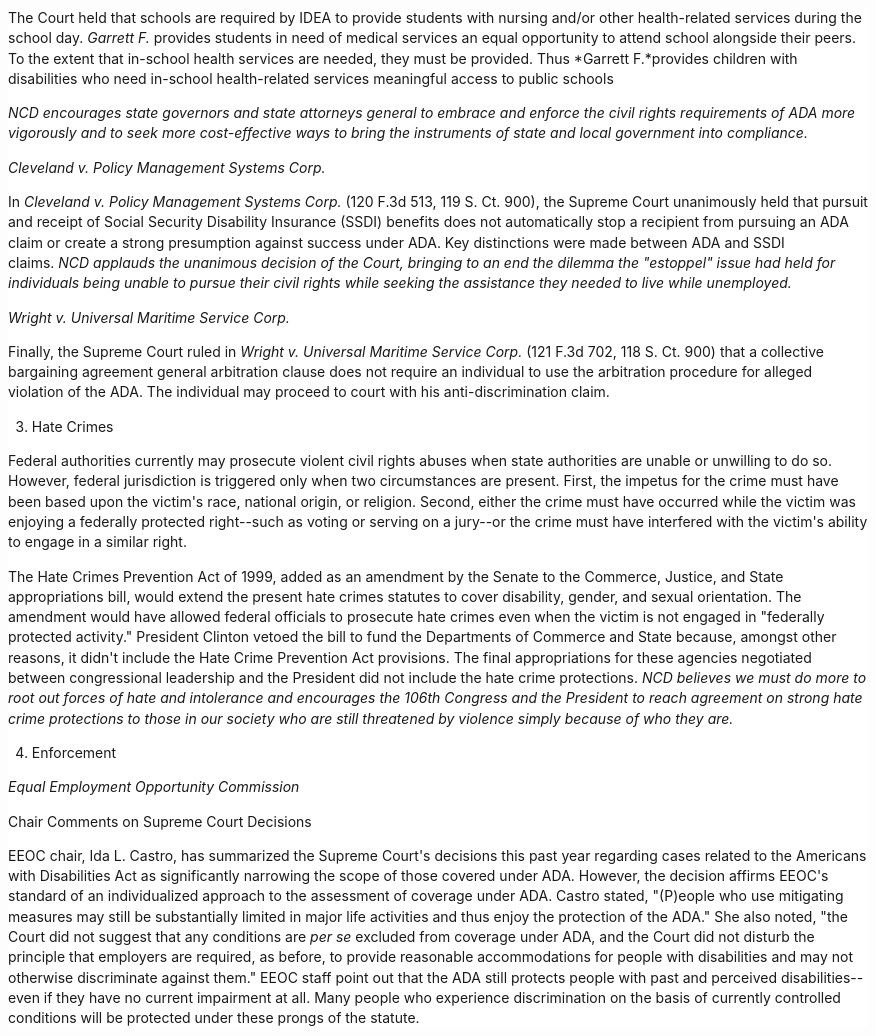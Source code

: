 The Court held that schools are required by IDEA to provide students with nursing and/or other health-related services during the school day. *Garrett F.* provides students in need of medical services an equal opportunity to attend school alongside their peers. To the extent that in-school health services are needed, they must be provided. Thus *Garrett F.*provides children with disabilities who need in-school health-related services meaningful access to public schools

*NCD encourages state governors and state attorneys general to embrace and enforce the civil rights requirements of ADA more vigorously and to seek more cost-effective ways to bring the instruments of state and local government into compliance.*

*Cleveland v. Policy Management Systems Corp.*

In *Cleveland v. Policy Management Systems Corp.* (120 F.3d 513, 119 S. Ct. 900), the Supreme Court unanimously held that pursuit and receipt of Social Security Disability Insurance (SSDI) benefits does not automatically stop a recipient from pursuing an ADA claim or create a strong presumption against success under ADA. Key distinctions were made between ADA and SSDI claims. *NCD applauds the unanimous decision of the Court, bringing to an end the dilemma the "estoppel" issue had held for individuals being unable to pursue their civil rights while seeking the assistance they needed to live while unemployed.*

*Wright v. Universal Maritime Service Corp.*

Finally, the Supreme Court ruled in *Wright v. Universal Maritime Service Corp.* (121 F.3d 702, 118 S. Ct. 900) that a collective bargaining agreement general arbitration clause does not require an individual to use the arbitration procedure for alleged violation of the ADA. The individual may proceed to court with his anti-discrimination claim.

3. Hate Crimes

Federal authorities currently may prosecute violent civil rights abuses when state authorities are unable or unwilling to do so. However, federal jurisdiction is triggered only when two circumstances are present. First, the impetus for the crime must have been based upon the victim's race, national origin, or religion. Second, either the crime must have occurred while the victim was enjoying a federally protected right--such as voting or serving on a jury--or the crime must have interfered with the victim's ability to engage in a similar right.

The Hate Crimes Prevention Act of 1999, added as an amendment by the Senate to the Commerce, Justice, and State appropriations bill, would extend the present hate crimes statutes to cover disability, gender, and sexual orientation. The amendment would have allowed federal officials to prosecute hate crimes even when the victim is not engaged in "federally protected activity." President Clinton vetoed the bill to fund the Departments of Commerce and State because, amongst other reasons, it didn't include the Hate Crime Prevention Act provisions. The final appropriations for these agencies negotiated between congressional leadership and the President did not include the hate crime protections. *NCD believes we must do more to root out forces of hate and intolerance and encourages the 106th Congress and the President to reach agreement on strong hate crime protections to those in our society who are still threatened by violence simply because of who they are.*

4. Enforcement

*Equal Employment Opportunity Commission*

Chair Comments on Supreme Court Decisions

EEOC chair, Ida L. Castro, has summarized the Supreme Court's decisions this past year regarding cases related to the Americans with Disabilities Act as significantly narrowing the scope of those covered under ADA. However, the decision affirms EEOC's standard of an individualized approach to the assessment of coverage under ADA. Castro stated, "(P)eople who use mitigating measures may still be substantially limited in major life activities and thus enjoy the protection of the ADA." She also noted, "the Court did not suggest that any conditions are *per se* excluded from coverage under ADA, and the Court did not disturb the principle that employers are required, as before, to provide reasonable accommodations for people with disabilities and may not otherwise discriminate against them." EEOC staff point out that the ADA still protects people with past and perceived disabilities--even if they have no current impairment at all. Many people who experience discrimination on the basis of currently controlled conditions will be protected under these prongs of the statute.
